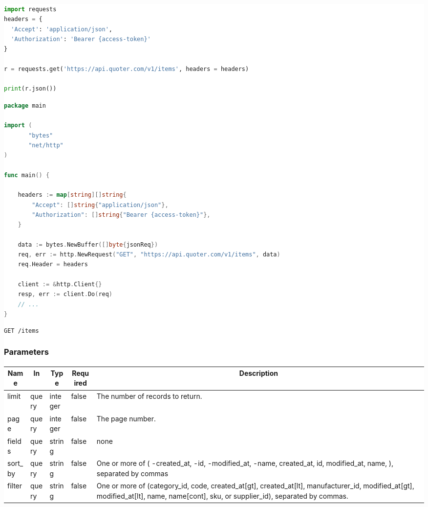 ```python
import requests
headers = {
  'Accept': 'application/json',
  'Authorization': 'Bearer {access-token}'
}

r = requests.get('https://api.quoter.com/v1/items', headers = headers)

print(r.json())

```

```go
package main

import (
       "bytes"
       "net/http"
)

func main() {

    headers := map[string][]string{
        "Accept": []string{"application/json"},
        "Authorization": []string{"Bearer {access-token}"},
    }

    data := bytes.NewBuffer([]byte{jsonReq})
    req, err := http.NewRequest("GET", "https://api.quoter.com/v1/items", data)
    req.Header = headers

    client := &http.Client{}
    resp, err := client.Do(req)
    // ...
}

```

`GET /items`

<h3 id="list-items-parameters">Parameters</h3>

|Name|In|Type|Required|Description|
|---|---|---|---|---|
|limit|query|integer|false|The number of records to return.|
|page|query|integer|false|The page number.|
|fields|query|string|false|none|
|sort_by|query|string|false|One or more of ( -created_at, -id, -modified_at, -name, created_at, id, modified_at, name, ), separated by commas|
|filter|query|string|false|One or more of (category_id, code, created_at[gt], created_at[lt], manufacturer_id, modified_at[gt], modified_at[lt], name, name[cont], sku, or supplier_id), separated by commas.|
